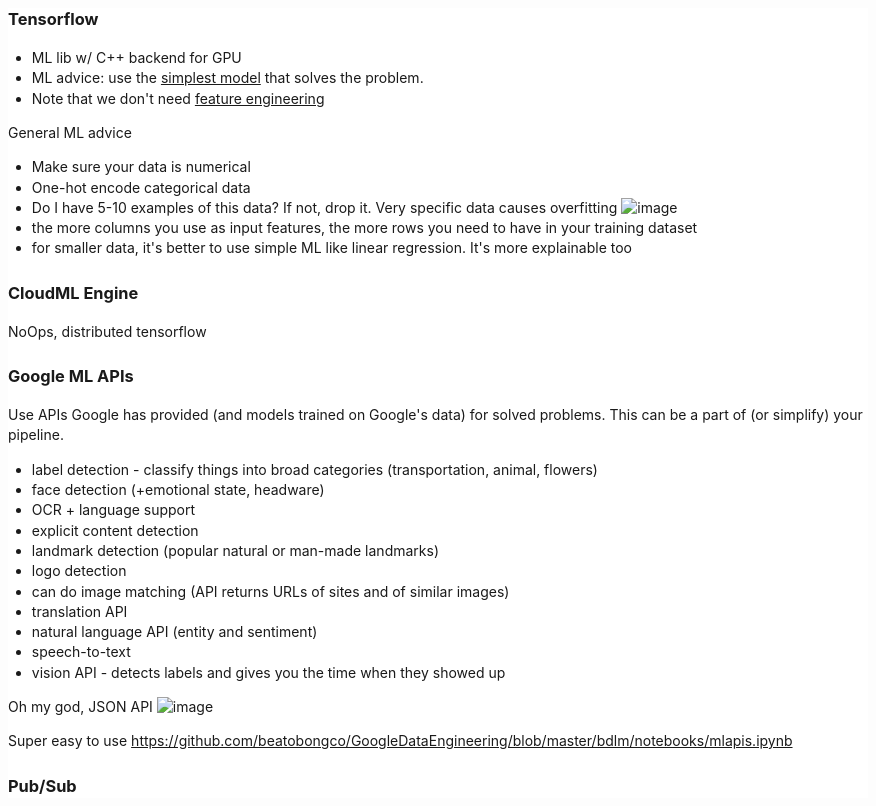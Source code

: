 ### Tensorflow

- ML lib w/ C++ backend for GPU
- ML advice: use the [simplest model](https://playground.tensorflow.org/#activation=tanh&batchSize=10&dataset=circle&regDataset=reg-plane&learningRate=0.03&regularizationRate=0&noise=0&networkShape=3&seed=0.60261&showTestData=false&discretize=false&percTrainData=50&x=true&y=true&xTimesY=false&xSquared=false&ySquared=false&cosX=false&sinX=false&cosY=false&sinY=false&collectStats=false&problem=classification&initZero=false&hideText=false) that solves the problem.
- Note that we don't need [feature engineering](https://playground.tensorflow.org/#activation=tanh&batchSize=10&dataset=circle&regDataset=reg-plane&learningRate=0.03&regularizationRate=0&noise=0&networkShape=&seed=0.60261&showTestData=false&discretize=false&percTrainData=50&x=false&y=false&xTimesY=false&xSquared=true&ySquared=true&cosX=false&sinX=false&cosY=false&sinY=false&collectStats=false&problem=classification&initZero=false&hideText=false)

General ML advice

- Make sure your data is numerical
- One-hot encode categorical data
- Do I have 5-10 examples of this data? If not, drop it. Very specific data causes overfitting
  ![image](https://user-images.githubusercontent.com/3739702/52988875-fafb5180-343b-11e9-95ca-8a4e058d5bca.png)
- the more columns you use as input features, the more rows you need to have in your training dataset
- for smaller data, it's better to use simple ML like linear regression. It's more explainable too

### CloudML Engine

NoOps, distributed tensorflow

### Google ML APIs

Use APIs Google has provided (and models trained on Google's data) for solved problems. This can be a part of (or simplify) your pipeline.

- label detection - classify things into broad categories (transportation, animal, flowers)
- face detection (+emotional state, headware)
- OCR + language support
- explicit content detection
- landmark detection (popular natural or man-made landmarks)
- logo detection
- can do image matching (API returns URLs of sites and of similar images)
- translation API
- natural language API (entity and sentiment)
- speech-to-text
- vision API - detects labels and gives you the time when they showed up

Oh my god, JSON API
![image](https://user-images.githubusercontent.com/3739702/52990023-216fbb80-3441-11e9-9d93-c23e9e02f223.png)

Super easy to use https://github.com/beatobongco/GoogleDataEngineering/blob/master/bdlm/notebooks/mlapis.ipynb

### Pub/Sub

